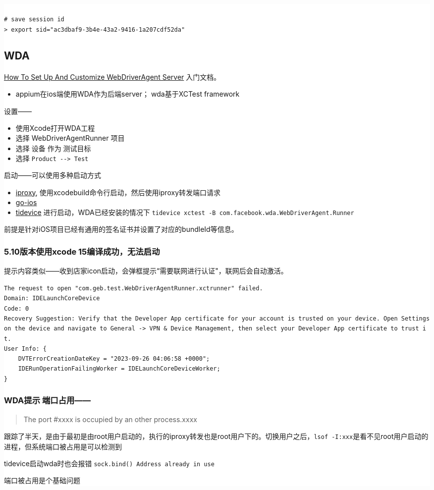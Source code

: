 ```shell

# save session id
> export sid="ac3dbaf9-3b4e-43a2-9416-1a207cdf52da"
```


## WDA 

[How To Set Up And Customize WebDriverAgent Server](https://github.com/appium/appium-xcuitest-driver/blob/master/docs/wda-custom-server.md) 入门文档。

- appium在ios端使用WDA作为后端server； wda基于XCTest framework

设置——

- 使用Xcode打开WDA工程
- 选择 WebDriverAgentRunner 项目
- 选择 设备 作为 测试目标
- 选择 `Product --> Test`

启动——可以使用多种启动方式 
- [iproxy](https://github.com/libimobiledevice/libusbmuxd#iproxy), 使用xcodebuild命令行启动，然后使用iproxy转发端口请求
- [go-ios](https://github.com/danielpaulus/go-ios) 
- [tidevice](https://github.com/alibaba/taobao-iphone-device) 进行启动，WDA已经安装的情况下 `tidevice xctest -B com.facebook.wda.WebDriverAgent.Runner`

前提是针对iOS项目已经有通用的签名证书并设置了对应的bundleId等信息。

### 5.10版本使用xcode 15编译成功，无法启动

提示内容类似——收到店家icon启动，会弹框提示“需要联网进行认证"，联网后会自动激活。

```
The request to open "com.geb.test.WebDriverAgentRunner.xctrunner" failed.
Domain: IDELaunchCoreDevice
Code: 0
Recovery Suggestion: Verify that the Developer App certificate for your account is trusted on your device. Open Settings on the device and navigate to General -> VPN & Device Management, then select your Developer App certificate to trust it.
User Info: {
    DVTErrorCreationDateKey = "2023-09-26 04:06:58 +0000";
    IDERunOperationFailingWorker = IDELaunchCoreDeviceWorker;
}
```

### WDA提示 端口占用—— 

>The port #xxxx is occupied by an other process.xxxx 

跟踪了半天，是由于最初是由root用户启动的，执行的iproxy转发也是root用户下的。切换用户之后，`lsof -I:xxx`是看不见root用户启动的进程，但系统端口被占用是可以检测到

tidevice启动wda时也会报错 `sock.bind() Address already in use`

端口被占用是个基础问题

